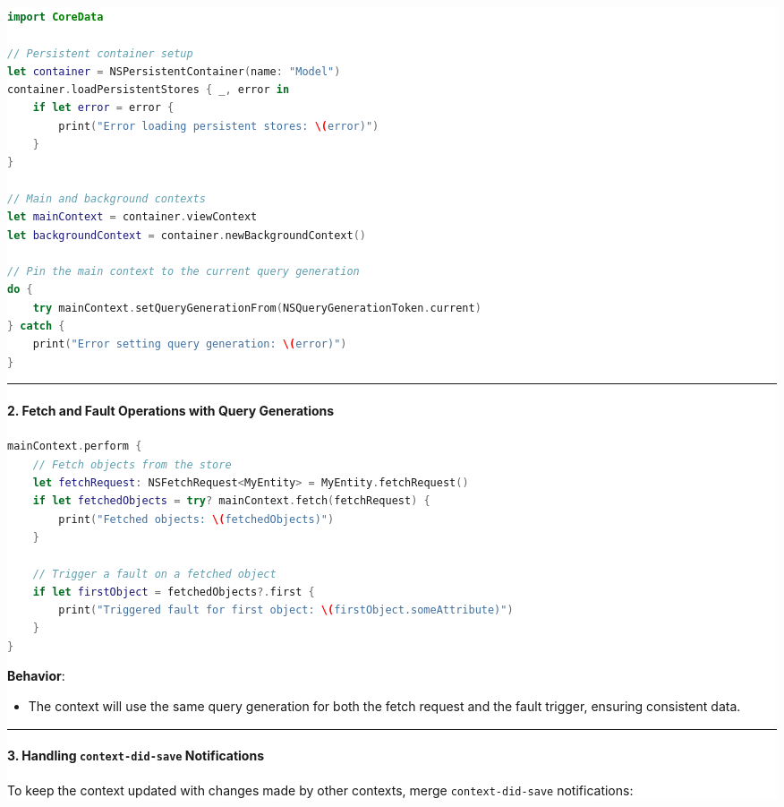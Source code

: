 ```swift
import CoreData

// Persistent container setup
let container = NSPersistentContainer(name: "Model")
container.loadPersistentStores { _, error in
    if let error = error {
        print("Error loading persistent stores: \(error)")
    }
}

// Main and background contexts
let mainContext = container.viewContext
let backgroundContext = container.newBackgroundContext()

// Pin the main context to the current query generation
do {
    try mainContext.setQueryGenerationFrom(NSQueryGenerationToken.current)
} catch {
    print("Error setting query generation: \(error)")
}
```

---

#### **2. Fetch and Fault Operations with Query Generations**

```swift
mainContext.perform {
    // Fetch objects from the store
    let fetchRequest: NSFetchRequest<MyEntity> = MyEntity.fetchRequest()
    if let fetchedObjects = try? mainContext.fetch(fetchRequest) {
        print("Fetched objects: \(fetchedObjects)")
    }

    // Trigger a fault on a fetched object
    if let firstObject = fetchedObjects?.first {
        print("Triggered fault for first object: \(firstObject.someAttribute)")
    }
}
```

**Behavior**:
- The context will use the same query generation for both the fetch request and the fault trigger, ensuring consistent data.

---

#### **3. Handling `context-did-save` Notifications**

To keep the context updated with changes made by other contexts, merge `context-did-save` notifications:
